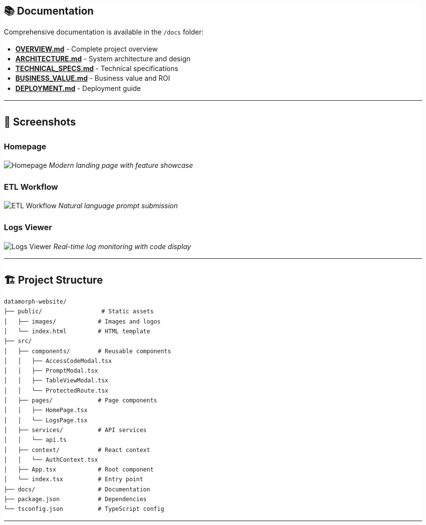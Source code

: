 ## 📚 Documentation

Comprehensive documentation is available in the `/docs` folder:

- **[OVERVIEW.md](./docs/OVERVIEW.md)** - Complete project overview
- **[ARCHITECTURE.md](./docs/ARCHITECTURE.md)** - System architecture and design
- **[TECHNICAL_SPECS.md](./docs/TECHNICAL_SPECS.md)** - Technical specifications
- **[BUSINESS_VALUE.md](./docs/BUSINESS_VALUE.md)** - Business value and ROI
- **[DEPLOYMENT.md](./DEPLOYMENT.md)** - Deployment guide

---

## 🎨 Screenshots

### Homepage
![Homepage](./docs/images/homepage-screenshot.png)
*Modern landing page with feature showcase*

### ETL Workflow
![ETL Workflow](./docs/images/workflow-screenshot.png)
*Natural language prompt submission*

### Logs Viewer
![Logs Viewer](./docs/images/logs-screenshot.png)
*Real-time log monitoring with code display*

---

## 🏗 Project Structure

```
datamorph-website/
├── public/                 # Static assets
│   ├── images/            # Images and logos
│   └── index.html         # HTML template
├── src/
│   ├── components/        # Reusable components
│   │   ├── AccessCodeModal.tsx
│   │   ├── PromptModal.tsx
│   │   ├── TableViewModal.tsx
│   │   └── ProtectedRoute.tsx
│   ├── pages/             # Page components
│   │   ├── HomePage.tsx
│   │   └── LogsPage.tsx
│   ├── services/          # API services
│   │   └── api.ts
│   ├── context/           # React context
│   │   └── AuthContext.tsx
│   ├── App.tsx            # Root component
│   └── index.tsx          # Entry point
├── docs/                  # Documentation
├── package.json           # Dependencies
└── tsconfig.json          # TypeScript config
```

---
